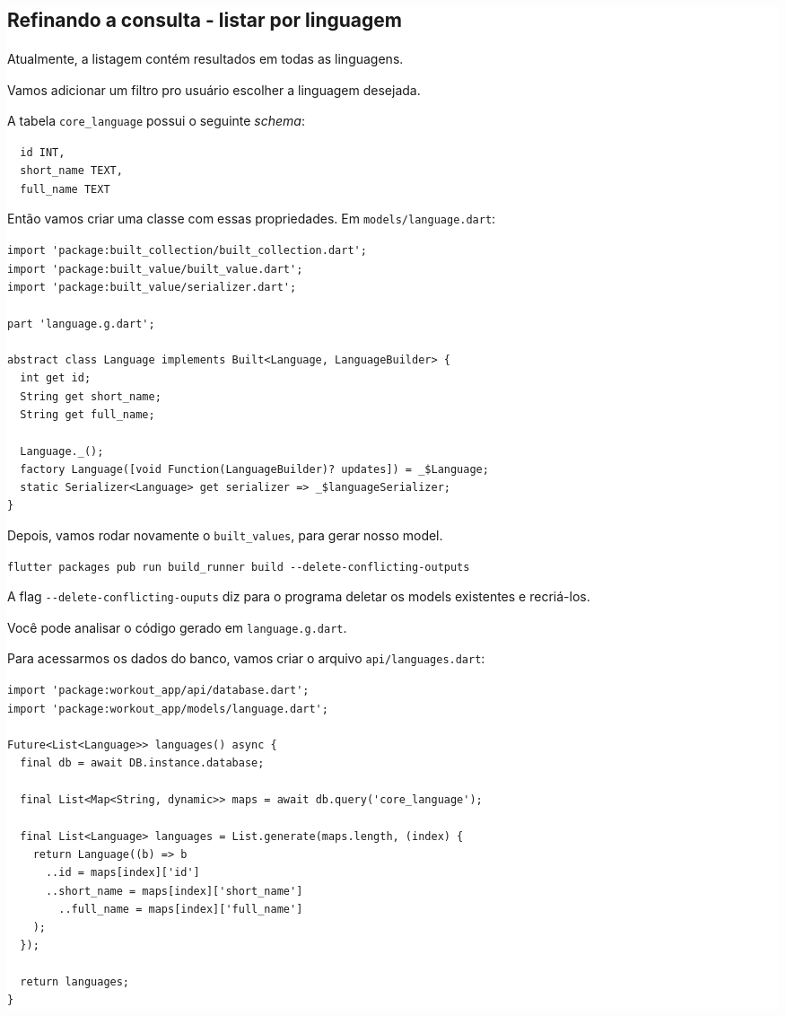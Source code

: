 ## Refinando a consulta - listar por linguagem

Atualmente, a listagem contém resultados em todas as linguagens.

Vamos adicionar um filtro pro usuário escolher a linguagem desejada.

A tabela `core_language` possui o seguinte _schema_:

      id INT,
      short_name TEXT,
      full_name TEXT

Então vamos criar uma classe com essas propriedades. Em `models/language.dart`:

    import 'package:built_collection/built_collection.dart';
    import 'package:built_value/built_value.dart';
    import 'package:built_value/serializer.dart';

    part 'language.g.dart';

    abstract class Language implements Built<Language, LanguageBuilder> {
      int get id;
      String get short_name;
      String get full_name;

      Language._();
      factory Language([void Function(LanguageBuilder)? updates]) = _$Language;
      static Serializer<Language> get serializer => _$languageSerializer;
    }

Depois, vamos rodar novamente o `built_values`, para gerar nosso model.

    flutter packages pub run build_runner build --delete-conflicting-outputs

A flag `--delete-conflicting-ouputs` diz para o programa deletar os models existentes e recriá-los.

Você pode analisar o código gerado em `language.g.dart`.

Para acessarmos os dados do banco, vamos criar o arquivo `api/languages.dart`:

    import 'package:workout_app/api/database.dart';
    import 'package:workout_app/models/language.dart';

    Future<List<Language>> languages() async {
      final db = await DB.instance.database;

      final List<Map<String, dynamic>> maps = await db.query('core_language');

      final List<Language> languages = List.generate(maps.length, (index) {
        return Language((b) => b
          ..id = maps[index]['id']
          ..short_name = maps[index]['short_name']
            ..full_name = maps[index]['full_name']
        );
      });

      return languages;
    }
